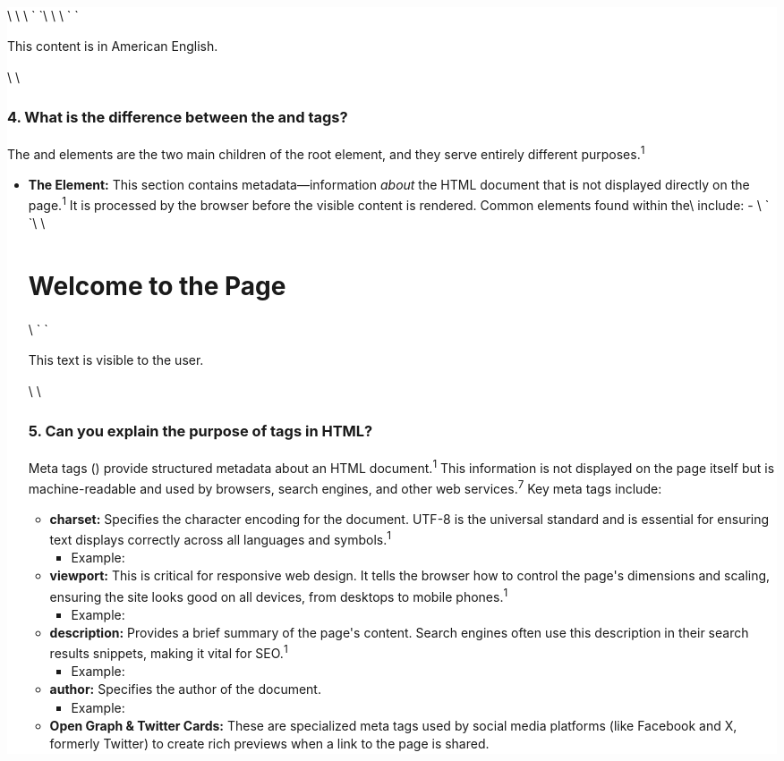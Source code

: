 
<!DOCTYPE **html**>\
<html lang="en-US">\
<head>\
`    `<title>A Properly Declared Page</title>\
</head>\
<body>\
`    `<p>This content is in American English.</p>\
</body>\
</html>

### **4. What is the difference between the <head> and <body> tags?**

The <head> and <body> elements are the two main children of the <html> root element, and they serve entirely different purposes.<sup>1</sup>

- **The <head> Element:** This section contains metadata—information *about* the HTML document that is not displayed directly on the page.<sup>1</sup> It is processed by the browser before the visible content is rendered. Common elements found within the\
  <head> include:
  - <title>: The title of the page, shown in the browser tab and search engine results.
  - <meta>: Metadata such as character encoding, viewport settings, and page description.
  - <link>: Links to external resources, most commonly CSS stylesheets.
  - <script>: Can be used to include JavaScript, though it is often placed elsewhere for performance reasons.
  - <style>: For including internal CSS.
- **The <body> Element:** This section contains all the content that is visible to the user on the web page.<sup>1</sup> This includes text, headings, paragraphs, images, videos, links, forms, and all other structural components that form the user interface. There can only be one\
  <body> element in a document.<sup>15</sup>

HTML


<!DOCTYPE **html**>\
<html lang="en">\
<head> <meta charset="UTF-8">\
`    `<title>Head vs. Body</title>\
`    `<link rel="stylesheet" href="styles.css">\
</head>\
<body> <h1>Welcome to the Page</h1>\
`    `<p>This text is visible to the user.</p>\
</body>\
</html>

### **5. Can you explain the purpose of <meta> tags in HTML?**

Meta tags (<meta>) provide structured metadata about an HTML document.<sup>1</sup> This information is not displayed on the page itself but is machine-readable and used by browsers, search engines, and other web services.<sup>7</sup> Key meta tags include:

- **charset:** Specifies the character encoding for the document. UTF-8 is the universal standard and is essential for ensuring text displays correctly across all languages and symbols.<sup>1</sup>
  - Example: <meta charset="UTF-8">
- **viewport:** This is critical for responsive web design. It tells the browser how to control the page's dimensions and scaling, ensuring the site looks good on all devices, from desktops to mobile phones.<sup>1</sup>
  - Example: <meta name="viewport" content="width=device-width, initial-scale=1.0">
- **description:** Provides a brief summary of the page's content. Search engines often use this description in their search results snippets, making it vital for SEO.<sup>1</sup>
  - Example: <meta name="description" content="An in-depth guide to HTML interview questions.">
- **author:** Specifies the author of the document.
  - Example: <meta name="author" content="John Doe">
- **Open Graph & Twitter Cards:** These are specialized meta tags used by social media platforms (like Facebook and X, formerly Twitter) to create rich previews when a link to the page is shared.